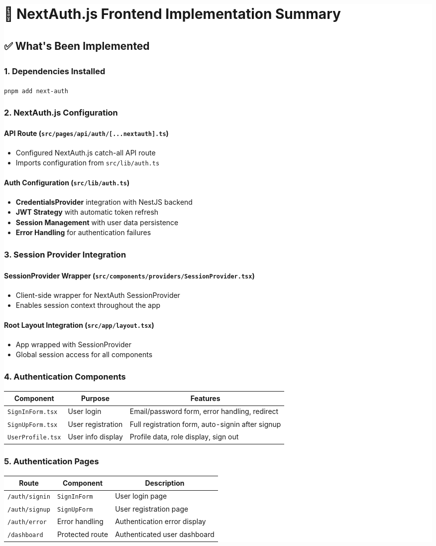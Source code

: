# 🔐 NextAuth.js Frontend Implementation Summary

## ✅ What's Been Implemented

### 1. **Dependencies Installed**
```bash
pnpm add next-auth
```

### 2. **NextAuth.js Configuration**

#### **API Route** (`src/pages/api/auth/[...nextauth].ts`)
- Configured NextAuth.js catch-all API route
- Imports configuration from `src/lib/auth.ts`

#### **Auth Configuration** (`src/lib/auth.ts`)
- **CredentialsProvider** integration with NestJS backend
- **JWT Strategy** with automatic token refresh
- **Session Management** with user data persistence
- **Error Handling** for authentication failures

### 3. **Session Provider Integration**

#### **SessionProvider Wrapper** (`src/components/providers/SessionProvider.tsx`)
- Client-side wrapper for NextAuth SessionProvider
- Enables session context throughout the app

#### **Root Layout Integration** (`src/app/layout.tsx`)
- App wrapped with SessionProvider
- Global session access for all components

### 4. **Authentication Components**

| Component | Purpose | Features |
|-----------|---------|----------|
| `SignInForm.tsx` | User login | Email/password form, error handling, redirect |
| `SignUpForm.tsx` | User registration | Full registration form, auto-signin after signup |
| `UserProfile.tsx` | User info display | Profile data, role display, sign out |

### 5. **Authentication Pages**

| Route | Component | Description |
|-------|-----------|-------------|
| `/auth/signin` | `SignInForm` | User login page |
| `/auth/signup` | `SignUpForm` | User registration page |
| `/auth/error` | Error handling | Authentication error display |
| `/dashboard` | Protected route | Authenticated user dashboard |
